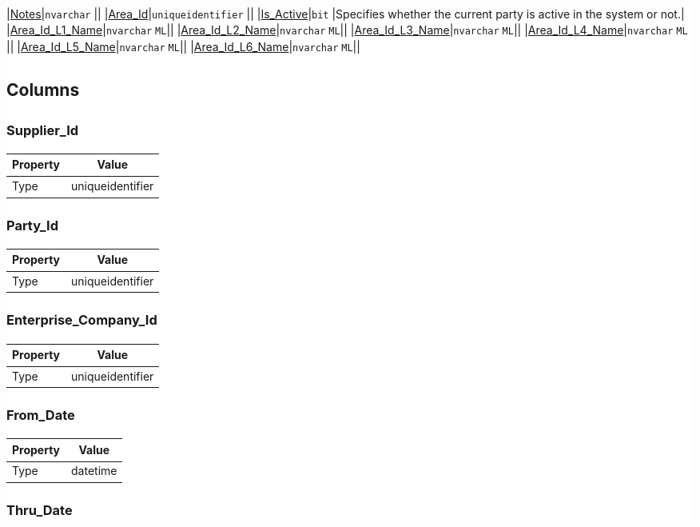 |[Notes](#notes)|`nvarchar` ||
|[Area_Id](#area_id)|`uniqueidentifier` ||
|[Is_Active](#is_active)|`bit` |Specifies whether the current party is active in the system or not.|
|[Area_Id_L1_Name](#area_id_l1_name)|`nvarchar` `ML`||
|[Area_Id_L2_Name](#area_id_l2_name)|`nvarchar` `ML`||
|[Area_Id_L3_Name](#area_id_l3_name)|`nvarchar` `ML`||
|[Area_Id_L4_Name](#area_id_l4_name)|`nvarchar` `ML`||
|[Area_Id_L5_Name](#area_id_l5_name)|`nvarchar` `ML`||
|[Area_Id_L6_Name](#area_id_l6_name)|`nvarchar` `ML`||

## Columns

### Supplier_Id

| Property | Value |
| - | - |
|Type|uniqueidentifier|

### Party_Id

| Property | Value |
| - | - |
|Type|uniqueidentifier|

### Enterprise_Company_Id

| Property | Value |
| - | - |
|Type|uniqueidentifier|

### From_Date

| Property | Value |
| - | - |
|Type|datetime|

### Thru_Date
